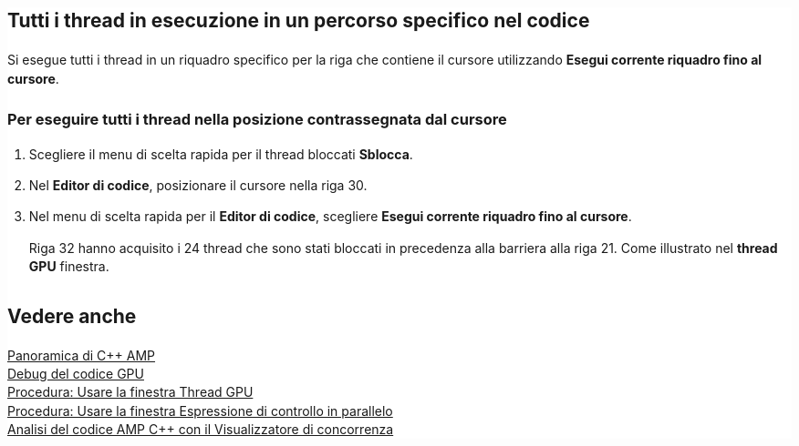 ## <a name="running-all-threads-to-a-specific-location-in-code"></a>Tutti i thread in esecuzione in un percorso specifico nel codice

Si esegue tutti i thread in un riquadro specifico per la riga che contiene il cursore utilizzando **Esegui corrente riquadro fino al cursore**.

### <a name="to-run-all-threads-to-the-location-marked-by-the-cursor"></a>Per eseguire tutti i thread nella posizione contrassegnata dal cursore

1. Scegliere il menu di scelta rapida per il thread bloccati **Sblocca**.

2. Nel **Editor di codice**, posizionare il cursore nella riga 30.

3. Nel menu di scelta rapida per il **Editor di codice**, scegliere **Esegui corrente riquadro fino al cursore**.

   Riga 32 hanno acquisito i 24 thread che sono stati bloccati in precedenza alla barriera alla riga 21. Come illustrato nel **thread GPU** finestra.

## <a name="see-also"></a>Vedere anche

[Panoramica di C++ AMP](../../parallel/amp/cpp-amp-overview.md)<br/>
[Debug del codice GPU](/visualstudio/debugger/debugging-gpu-code)<br/>
[Procedura: Usare la finestra Thread GPU](/visualstudio/debugger/how-to-use-the-gpu-threads-window)<br/>
[Procedura: Usare la finestra Espressione di controllo in parallelo](/visualstudio/debugger/how-to-use-the-parallel-watch-window)<br/>
[Analisi del codice AMP C++ con il Visualizzatore di concorrenza](https://blogs.msdn.microsoft.com/nativeconcurrency/2012/03/09/analyzing-c-amp-code-with-the-concurrency-visualizer/)
